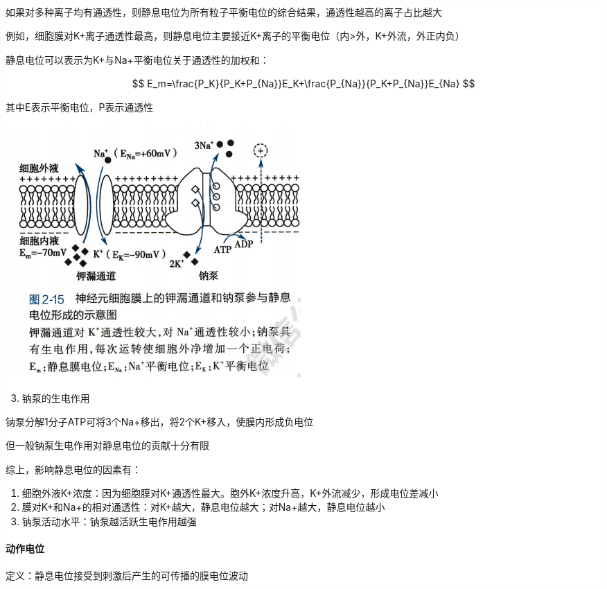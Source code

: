 如果对多种离子均有通透性，则静息电位为所有粒子平衡电位的综合结果，通透性越高的离子占比越大

例如，细胞膜对K+离子通透性最高，则静息电位主要接近K+离子的平衡电位（内>外，K+外流，外正内负）

静息电位可以表示为K+与Na+平衡电位关于通透性的加权和：

$$
E_m=\frac{P_K}{P_K+P_{Na}}E_K+\frac{P_{Na}}{P_K+P_{Na}}E_{Na}
$$

其中E表示平衡电位，P表示通透性

  ![1758116585426](./生理学/1758116585426.png)

3. 钠泵的生电作用

钠泵分解1分子ATP可将3个Na+移出，将2个K+移入，使膜内形成负电位

但一般钠泵生电作用对静息电位的贡献十分有限

综上，影响静息电位的因素有：

1. 细胞外液K+浓度：因为细胞膜对K+通透性最大。胞外K+浓度升高，K+外流减少，形成电位差减小
2. 膜对K+和Na+的相对通透性：对K+越大，静息电位越大；对Na+越大，静息电位越小
3. 钠泵活动水平：钠泵越活跃生电作用越强

#### 动作电位

 定义：静息电位接受到刺激后产生的可传播的膜电位波动
